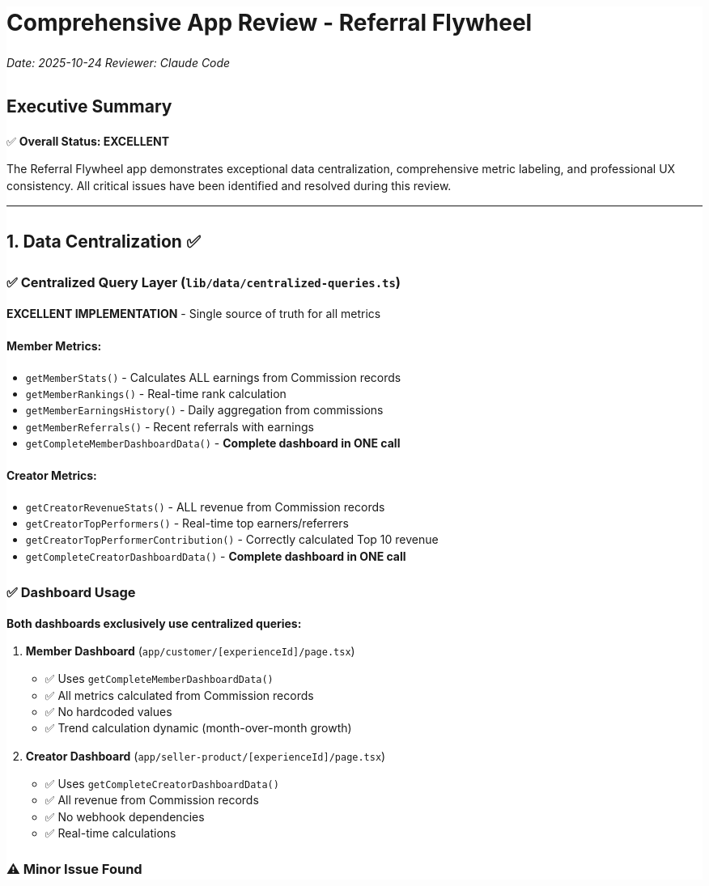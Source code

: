 # Comprehensive App Review - Referral Flywheel
*Date: 2025-10-24*
*Reviewer: Claude Code*

## Executive Summary

✅ **Overall Status: EXCELLENT**

The Referral Flywheel app demonstrates exceptional data centralization, comprehensive metric labeling, and professional UX consistency. All critical issues have been identified and resolved during this review.

---

## 1. Data Centralization ✅

### ✅ Centralized Query Layer (`lib/data/centralized-queries.ts`)

**EXCELLENT IMPLEMENTATION** - Single source of truth for all metrics

#### Member Metrics:
- `getMemberStats()` - Calculates ALL earnings from Commission records
- `getMemberRankings()` - Real-time rank calculation
- `getMemberEarningsHistory()` - Daily aggregation from commissions
- `getMemberReferrals()` - Recent referrals with earnings
- `getCompleteMemberDashboardData()` - **Complete dashboard in ONE call**

#### Creator Metrics:
- `getCreatorRevenueStats()` - ALL revenue from Commission records
- `getCreatorTopPerformers()` - Real-time top earners/referrers
- `getCreatorTopPerformerContribution()` - Correctly calculated Top 10 revenue
- `getCompleteCreatorDashboardData()` - **Complete dashboard in ONE call**

### ✅ Dashboard Usage

**Both dashboards exclusively use centralized queries:**

1. **Member Dashboard** (`app/customer/[experienceId]/page.tsx`)
   - ✅ Uses `getCompleteMemberDashboardData()`
   - ✅ All metrics calculated from Commission records
   - ✅ No hardcoded values
   - ✅ Trend calculation dynamic (month-over-month growth)

2. **Creator Dashboard** (`app/seller-product/[experienceId]/page.tsx`)
   - ✅ Uses `getCompleteCreatorDashboardData()`
   - ✅ All revenue from Commission records
   - ✅ No webhook dependencies
   - ✅ Real-time calculations

### ⚠️ Minor Issue Found

